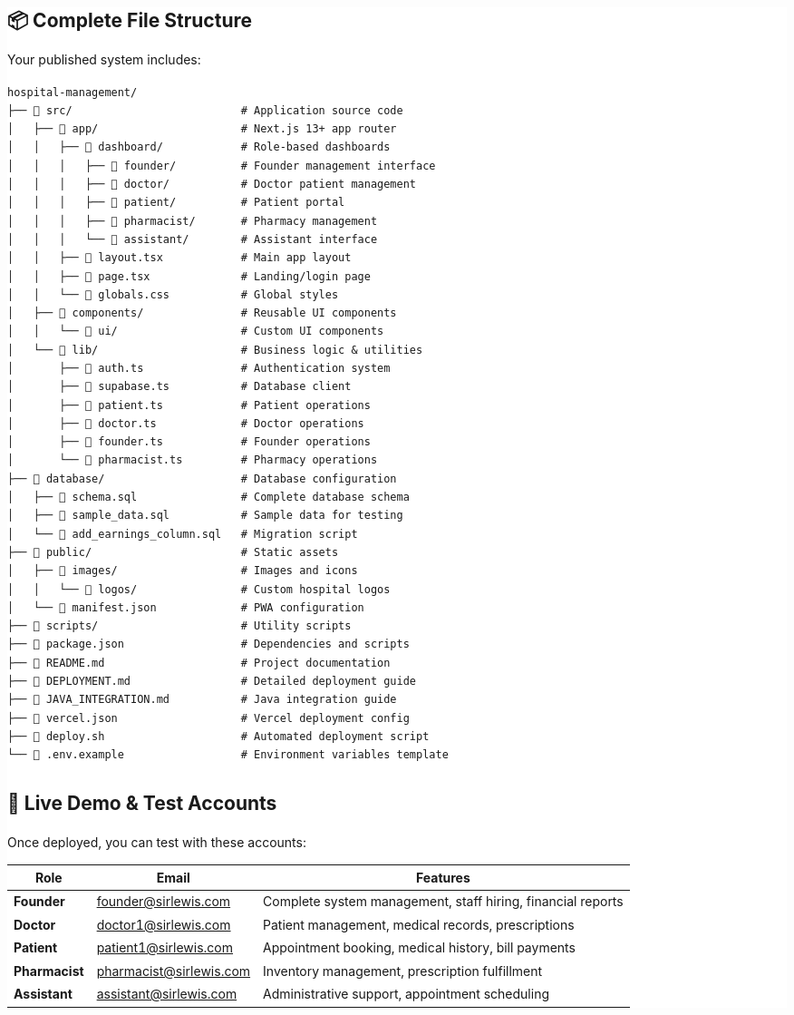 ## 📦 Complete File Structure

Your published system includes:

```
hospital-management/
├── 📁 src/                          # Application source code
│   ├── 📁 app/                      # Next.js 13+ app router
│   │   ├── 📁 dashboard/            # Role-based dashboards
│   │   │   ├── 📁 founder/          # Founder management interface
│   │   │   ├── 📁 doctor/           # Doctor patient management
│   │   │   ├── 📁 patient/          # Patient portal
│   │   │   ├── 📁 pharmacist/       # Pharmacy management
│   │   │   └── 📁 assistant/        # Assistant interface
│   │   ├── 📄 layout.tsx            # Main app layout
│   │   ├── 📄 page.tsx              # Landing/login page
│   │   └── 📄 globals.css           # Global styles
│   ├── 📁 components/               # Reusable UI components
│   │   └── 📁 ui/                   # Custom UI components
│   └── 📁 lib/                      # Business logic & utilities
│       ├── 📄 auth.ts               # Authentication system
│       ├── 📄 supabase.ts           # Database client
│       ├── 📄 patient.ts            # Patient operations
│       ├── 📄 doctor.ts             # Doctor operations
│       ├── 📄 founder.ts            # Founder operations
│       └── 📄 pharmacist.ts         # Pharmacy operations
├── 📁 database/                     # Database configuration
│   ├── 📄 schema.sql                # Complete database schema
│   ├── 📄 sample_data.sql           # Sample data for testing
│   └── 📄 add_earnings_column.sql   # Migration script
├── 📁 public/                       # Static assets
│   ├── 📁 images/                   # Images and icons
│   │   └── 📁 logos/                # Custom hospital logos
│   └── 📄 manifest.json             # PWA configuration
├── 📁 scripts/                      # Utility scripts
├── 📄 package.json                  # Dependencies and scripts
├── 📄 README.md                     # Project documentation
├── 📄 DEPLOYMENT.md                 # Detailed deployment guide
├── 📄 JAVA_INTEGRATION.md           # Java integration guide
├── 📄 vercel.json                   # Vercel deployment config
├── 📄 deploy.sh                     # Automated deployment script
└── 📄 .env.example                  # Environment variables template
```

## 🔗 Live Demo & Test Accounts

Once deployed, you can test with these accounts:

| Role | Email | Features |
|------|-------|----------|
| **Founder** | founder@sirlewis.com | Complete system management, staff hiring, financial reports |
| **Doctor** | doctor1@sirlewis.com | Patient management, medical records, prescriptions |
| **Patient** | patient1@sirlewis.com | Appointment booking, medical history, bill payments |
| **Pharmacist** | pharmacist@sirlewis.com | Inventory management, prescription fulfillment |
| **Assistant** | assistant@sirlewis.com | Administrative support, appointment scheduling |
